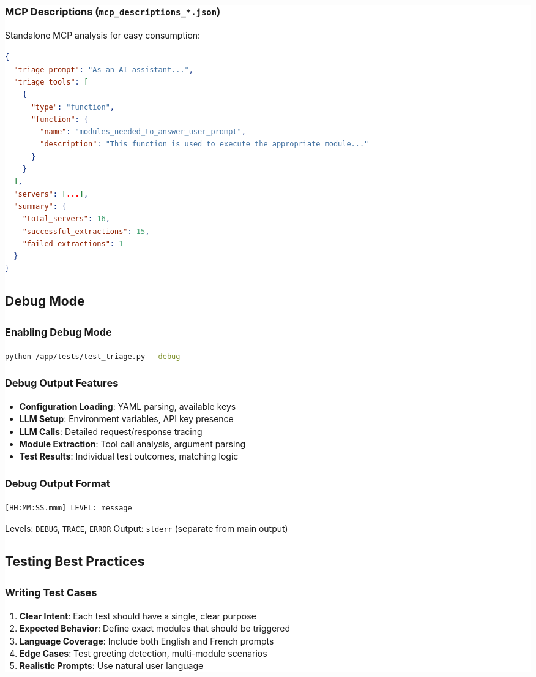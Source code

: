 ### MCP Descriptions (`mcp_descriptions_*.json`)

Standalone MCP analysis for easy consumption:

```json
{
  "triage_prompt": "As an AI assistant...",
  "triage_tools": [
    {
      "type": "function",
      "function": {
        "name": "modules_needed_to_answer_user_prompt",
        "description": "This function is used to execute the appropriate module..."
      }
    }
  ],
  "servers": [...],
  "summary": {
    "total_servers": 16,
    "successful_extractions": 15,
    "failed_extractions": 1
  }
}
```

## Debug Mode

### Enabling Debug Mode
```bash
python /app/tests/test_triage.py --debug
```

### Debug Output Features
- **Configuration Loading**: YAML parsing, available keys
- **LLM Setup**: Environment variables, API key presence
- **LLM Calls**: Detailed request/response tracing
- **Module Extraction**: Tool call analysis, argument parsing
- **Test Results**: Individual test outcomes, matching logic

### Debug Output Format
```
[HH:MM:SS.mmm] LEVEL: message
```

Levels: `DEBUG`, `TRACE`, `ERROR`
Output: `stderr` (separate from main output)

## Testing Best Practices

### Writing Test Cases
1. **Clear Intent**: Each test should have a single, clear purpose
2. **Expected Behavior**: Define exact modules that should be triggered
3. **Language Coverage**: Include both English and French prompts
4. **Edge Cases**: Test greeting detection, multi-module scenarios
5. **Realistic Prompts**: Use natural user language
